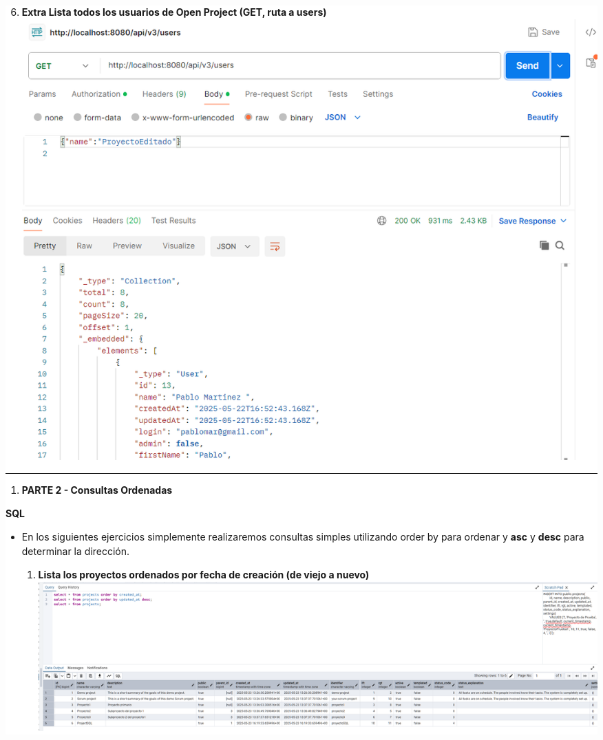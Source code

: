    6. **Extra  Lista todos los usuarios de Open Project (GET, ruta a users)**
      ![alt text](img/image-36.png)
 ---
 1. **PARTE 2 - Consultas Ordenadas**
   
   **SQL**

   - En los siguientes ejercicios simplemente realizaremos consultas simples utilizando order by para ordenar y **asc** y **desc** para determinar la dirección.
  
     1. **Lista los proyectos ordenados por fecha de creación (de viejo a nuevo)**
    ![alt text](img/image-20.png)
